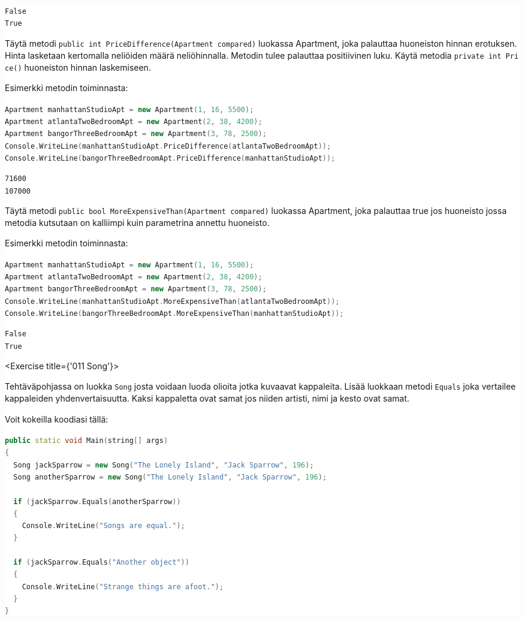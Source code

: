```console
False
True
```

Täytä metodi `public int PriceDifference(Apartment compared)` luokassa Apartment, joka palauttaa huoneiston hinnan erotuksen. Hinta lasketaan kertomalla neliöiden määrä neliöhinnalla. Metodin tulee palauttaa positiivinen luku. Käytä metodia `private int Price()` huoneiston hinnan laskemiseen.

Esimerkki metodin toiminnasta:


```cpp
Apartment manhattanStudioApt = new Apartment(1, 16, 5500);
Apartment atlantaTwoBedroomApt = new Apartment(2, 38, 4200);
Apartment bangorThreeBedroomApt = new Apartment(3, 78, 2500);
Console.WriteLine(manhattanStudioApt.PriceDifference(atlantaTwoBedroomApt));
Console.WriteLine(bangorThreeBedroomApt.PriceDifference(manhattanStudioApt));
```

```console
71600
107000
```

Täytä metodi `public bool MoreExpensiveThan(Apartment compared)` luokassa Apartment, joka palauttaa true jos huoneisto jossa metodia kutsutaan on kalliimpi kuin parametrina annettu huoneisto.

Esimerkki metodin toiminnasta:


```cpp
Apartment manhattanStudioApt = new Apartment(1, 16, 5500);
Apartment atlantaTwoBedroomApt = new Apartment(2, 38, 4200);
Apartment bangorThreeBedroomApt = new Apartment(3, 78, 2500);
Console.WriteLine(manhattanStudioApt.MoreExpensiveThan(atlantaTwoBedroomApt));
Console.WriteLine(bangorThreeBedroomApt.MoreExpensiveThan(manhattanStudioApt));
```

```console
False
True
```

</Exercise>

<Exercise title={'011 Song'}>

Tehtäväpohjassa on luokka `Song` josta voidaan luoda olioita jotka kuvaavat kappaleita. Lisää luokkaan metodi `Equals` joka vertailee kappaleiden yhdenvertaisuutta. Kaksi kappaletta ovat samat jos niiden artisti, nimi ja kesto ovat samat.

Voit kokeilla koodiasi tällä:

```cpp
public static void Main(string[] args)
{
  Song jackSparrow = new Song("The Lonely Island", "Jack Sparrow", 196);
  Song anotherSparrow = new Song("The Lonely Island", "Jack Sparrow", 196);

  if (jackSparrow.Equals(anotherSparrow))
  {
    Console.WriteLine("Songs are equal.");
  }

  if (jackSparrow.Equals("Another object"))
  {
    Console.WriteLine("Strange things are afoot.");
  }
}
```
